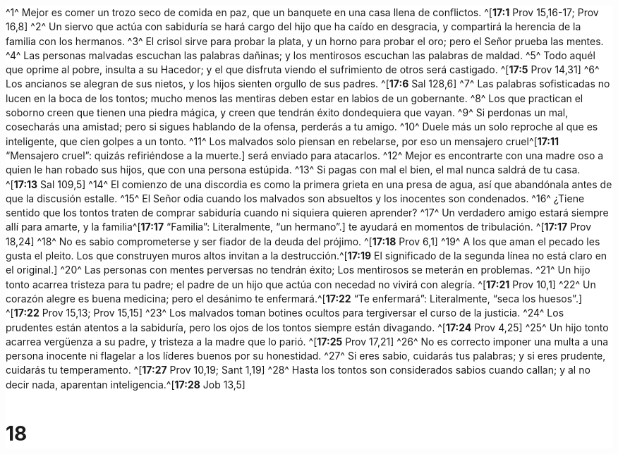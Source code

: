 ^1^ Mejor es comer un trozo seco de comida en paz, que un banquete en una casa llena de conflictos. ^[**17:1** Prov 15,16-17; Prov 16,8] ^2^ Un siervo que actúa con sabiduría se hará cargo del hijo que ha caído en desgracia, y compartirá la herencia de la familia con los hermanos. ^3^ El crisol sirve para probar la plata, y un horno para probar el oro; pero el Señor prueba las mentes. ^4^ Las personas malvadas escuchan las palabras dañinas; y los mentirosos escuchan las palabras de maldad. ^5^ Todo aquél que oprime al pobre, insulta a su Hacedor; y el que disfruta viendo el sufrimiento de otros será castigado. ^[**17:5** Prov 14,31] ^6^ Los ancianos se alegran de sus nietos, y los hijos sienten orgullo de sus padres. ^[**17:6** Sal 128,6] ^7^ Las palabras sofisticadas no lucen en la boca de los tontos; mucho menos las mentiras deben estar en labios de un gobernante. ^8^ Los que practican el soborno creen que tienen una piedra mágica, y creen que tendrán éxito dondequiera que vayan. ^9^ Si perdonas un mal, cosecharás una amistad; pero si sigues hablando de la ofensa, perderás a tu amigo. ^10^ Duele más un solo reproche al que es inteligente, que cien golpes a un tonto. ^11^ Los malvados solo piensan en rebelarse, por eso un mensajero cruel^[**17:11** “Mensajero cruel”: quizás refiriéndose a la muerte.] será enviado para atacarlos. ^12^ Mejor es encontrarte con una madre oso a quien le han robado sus hijos, que con una persona estúpida. ^13^ Si pagas con mal el bien, el mal nunca saldrá de tu casa. ^[**17:13** Sal 109,5] ^14^ El comienzo de una discordia es como la primera grieta en una presa de agua, así que abandónala antes de que la discusión estalle. ^15^ El Señor odia cuando los malvados son absueltos y los inocentes son condenados. ^16^ ¿Tiene sentido que los tontos traten de comprar sabiduría cuando ni siquiera quieren aprender? ^17^ Un verdadero amigo estará siempre allí para amarte, y la familia^[**17:17** “Familia”: Literalmente, “un hermano”.] te ayudará en momentos de tribulación. ^[**17:17** Prov 18,24] ^18^ No es sabio comprometerse y ser fiador de la deuda del prójimo. ^[**17:18** Prov 6,1] ^19^ A los que aman el pecado les gusta el pleito. Los que construyen muros altos invitan a la destrucción.^[**17:19** El significado de la segunda línea no está claro en el original.] ^20^ Las personas con mentes perversas no tendrán éxito; Los mentirosos se meterán en problemas. ^21^ Un hijo tonto acarrea tristeza para tu padre; el padre de un hijo que actúa con necedad no vivirá con alegría. ^[**17:21** Prov 10,1] ^22^ Un corazón alegre es buena medicina; pero el desánimo te enfermará.^[**17:22** “Te enfermará”: Literalmente, “seca los huesos”.] ^[**17:22** Prov 15,13; Prov 15,15] ^23^ Los malvados toman botines ocultos para tergiversar el curso de la justicia. ^24^ Los prudentes están atentos a la sabiduría, pero los ojos de los tontos siempre están divagando. ^[**17:24** Prov 4,25] ^25^ Un hijo tonto acarrea vergüenza a su padre, y tristeza a la madre que lo parió. ^[**17:25** Prov 17,21] ^26^ No es correcto imponer una multa a una persona inocente ni flagelar a los líderes buenos por su honestidad. ^27^ Si eres sabio, cuidarás tus palabras; y si eres prudente, cuidarás tu temperamento. ^[**17:27** Prov 10,19; Sant 1,19] ^28^ Hasta los tontos son considerados sabios cuando callan; y al no decir nada, aparentan inteligencia.^[**17:28** Job 13,5] 
               

# 18 